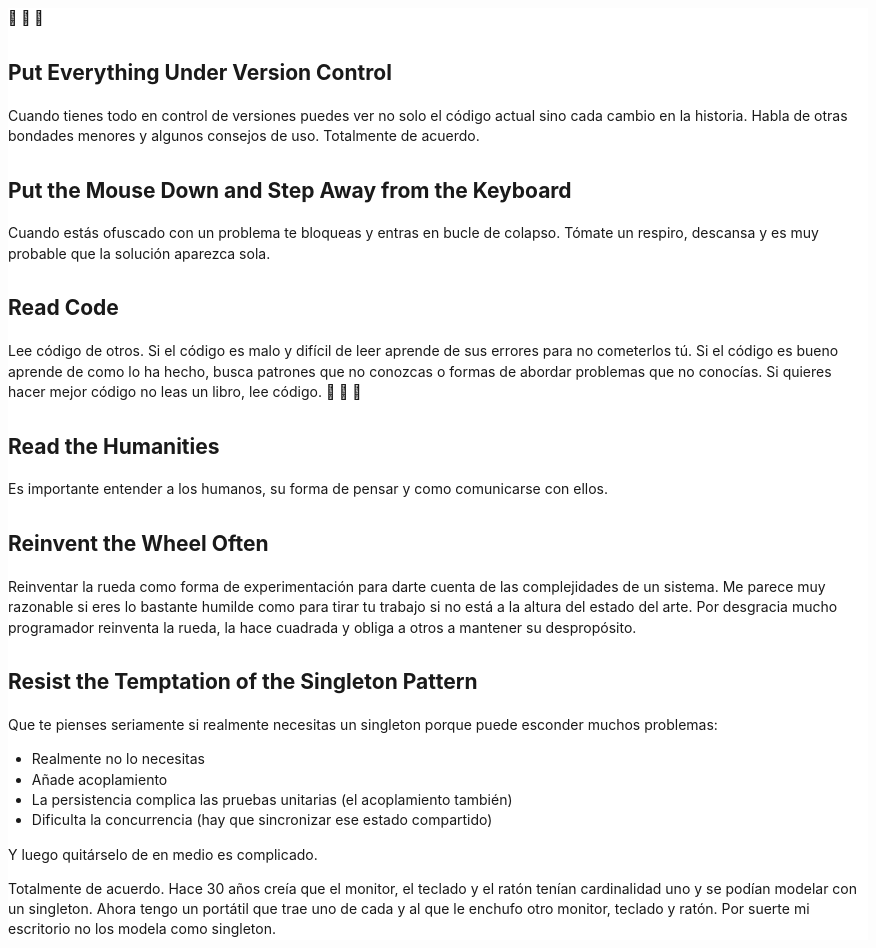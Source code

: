 :clap: :clap: :clap:

## Put Everything Under Version Control

Cuando tienes todo en control de versiones puedes ver no solo el código actual sino cada cambio en la historia.
Habla de otras bondades menores y algunos consejos de uso. Totalmente de acuerdo.

## Put the Mouse Down and Step Away from the Keyboard

Cuando estás ofuscado con un problema te bloqueas y entras en bucle de colapso. Tómate un respiro, descansa y
es muy probable que la solución aparezca sola.

## Read Code

Lee código de otros. Si el código es malo y difícil de leer aprende de sus errores para no cometerlos tú.
Si el código es bueno aprende de como lo ha hecho, busca patrones que no conozcas o formas de abordar
problemas que no conocías. Si quieres hacer mejor código no leas un libro, lee código. :clap: :clap: :clap:

## Read the Humanities

Es importante entender a los humanos, su forma de pensar y como comunicarse con ellos.

## Reinvent the Wheel Often

Reinventar la rueda como forma de experimentación para darte cuenta de las complejidades de un sistema. Me parece
muy razonable si eres lo bastante humilde como para tirar tu trabajo si no está a la altura del estado del arte. 
Por desgracia mucho programador reinventa la rueda, la hace cuadrada y obliga a otros a mantener su despropósito.

## Resist the Temptation of the Singleton Pattern

Que te pienses seriamente si realmente necesitas un singleton porque puede esconder muchos problemas:

* Realmente no lo necesitas
* Añade acoplamiento
* La persistencia complica las pruebas unitarias (el acoplamiento también)
* Dificulta la concurrencia (hay que sincronizar ese estado compartido)

Y luego quitárselo de en medio es complicado.

Totalmente de acuerdo. Hace 30 años creía que el monitor, el teclado y el ratón tenían cardinalidad uno y se podían
modelar con un singleton. Ahora tengo un portátil que trae uno de cada y al que le enchufo otro monitor, teclado y ratón.
Por suerte mi escritorio no los modela como singleton.
